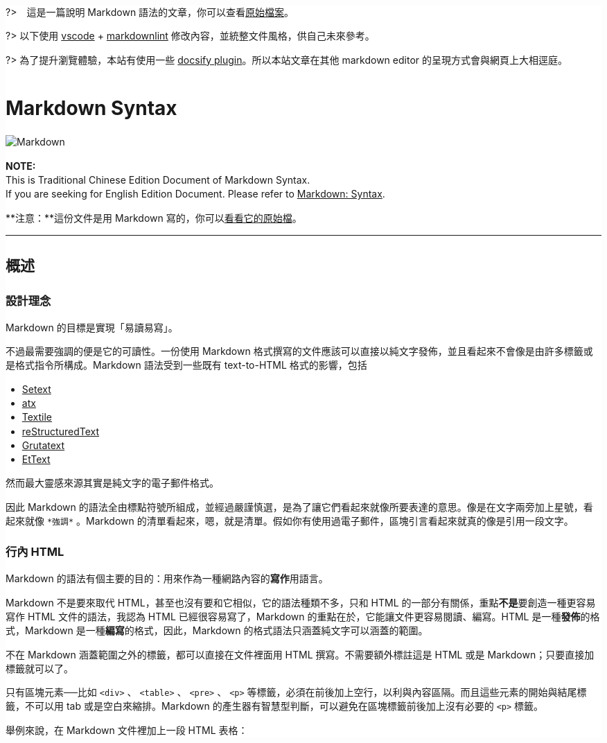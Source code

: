 ?>　這是一篇說明 Markdown 語法的文章，你可以查看[原始檔案][]。

?> 以下使用 [vscode][] + [markdownlint][] 修改內容，並統整文件風格，供自己未來參考。

?> 為了提升瀏覽體驗，本站有使用一些 [docsify plugin][]。所以本站文章在其他 markdown editor 的呈現方式會與網頁上大相逕庭。

[原始檔案]:        https://github.com/othree/markdown-syntax-zhtw/blob/master/syntax.md
[vscode]:         https://code.visualstudio.com/
[markdownlint]:   https://marketplace.visualstudio.com/items?itemName=DavidAnson.vscode-markdownlint
[docsify plugin]: #docsify-plugin

# Markdown Syntax

![Markdown](https://markdown.tw/images/208x128.png)

**NOTE:**  
This is Traditional Chinese Edition Document of Markdown Syntax.  
If you are seeking for English Edition Document. Please refer to [Markdown: Syntax][eng-doc].

[eng-doc]: http://daringfireball.net/projects/markdown/syntax

**注意：**這份文件是用 Markdown 寫的，你可以[看看它的原始檔][src]。  

[src]: https://raw.githubusercontent.com/mingchyuan/blog/main/docs/關於本站/架設指南/markdown-syntax.md

---

## 概述

### 設計理念

Markdown 的目標是實現「易讀易寫」。

不過最需要強調的便是它的可讀性。一份使用 Markdown 格式撰寫的文件應該可以直接以純文字發佈，並且看起來不會像是由許多標籤或是格式指令所構成。Markdown 語法受到一些既有 text-to-HTML 格式的影響，包括

- [Setext][1]
- [atx][2]
- [Textile][3]
- [reStructuredText][4]
- [Grutatext][5]
- [EtText][6]

[1]: http://docutils.sourceforge.net/mirror/setext.html
[2]: http://www.aaronsw.com/2002/atx/
[3]: http://textism.com/tools/textile/
[4]: http://docutils.sourceforge.net/rst.html
[5]: http://www.triptico.com/software/grutatxt.html
[6]: http://ettext.taint.org/doc/

然而最大靈感來源其實是純文字的電子郵件格式。

因此 Markdown 的語法全由標點符號所組成，並經過嚴謹慎選，是為了讓它們看起來就像所要表達的意思。像是在文字兩旁加上星號，看起來就像 `*強調*` 。Markdown 的清單看起來，嗯，就是清單。假如你有使用過電子郵件，區塊引言看起來就真的像是引用一段文字。

### 行內 HTML

Markdown 的語法有個主要的目的：用來作為一種網路內容的**寫作**用語言。

Markdown 不是要來取代 HTML，甚至也沒有要和它相似，它的語法種類不多，只和 HTML 的一部分有關係，重點**不是**要創造一種更容易寫作 HTML 文件的語法，我認為 HTML 已經很容易寫了，Markdown 的重點在於，它能讓文件更容易閱讀、編寫。HTML 是一種**發佈**的格式，Markdown 是一種**編寫**的格式，因此，Markdown 的格式語法只涵蓋純文字可以涵蓋的範圍。

不在 Markdown 涵蓋範圍之外的標籤，都可以直接在文件裡面用 HTML 撰寫。不需要額外標註這是 HTML 或是 Markdown；只要直接加標籤就可以了。

只有區塊元素──比如 `<div>` 、 `<table>` 、 `<pre>` 、 `<p>` 等標籤，必須在前後加上空行，以利與內容區隔。而且這些元素的開始與結尾標籤，不可以用 tab 或是空白來縮排。Markdown 的產生器有智慧型判斷，可以避免在區塊標籤前後加上沒有必要的 `<p>` 標籤。

舉例來說，在 Markdown 文件裡加上一段 HTML 表格：


[HTML character entity]: https://en.wikipedia.org/wiki/List_of_XML_and_HTML_character_entity_references
[bq]: #區塊引言
[l]:  #清單
[id]: http://example.com/  "Optional Title Here"
[id]: http://example.com/longish/path/to/resource/here
[Google Maps]: https://www.google.com/maps
[1]: http://google.com/        "Google"
[2]: http://search.yahoo.com/  "Yahoo Search"
[3]: http://search.msn.com/    "MSN Search"
[google]: http://google.com/        "Google"
[yahoo]:  http://search.yahoo.com/  "Yahoo Search"
[msn]:    http://search.msn.com/    "MSN Search"
[id]: url/to/image  "Optional title attribute"
